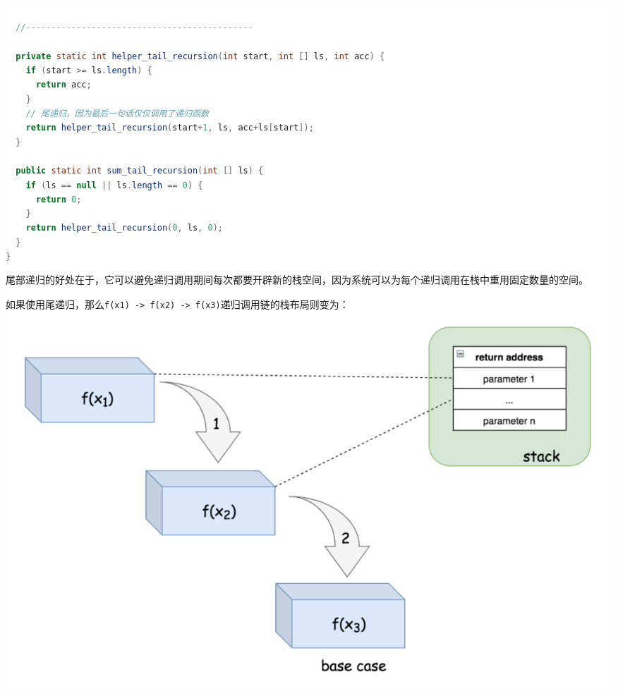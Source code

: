 ```java

  //---------------------------------------------

  private static int helper_tail_recursion(int start, int [] ls, int acc) {
    if (start >= ls.length) {
      return acc;
    }
    // 尾递归，因为最后一句话仅仅调用了递归函数
    return helper_tail_recursion(start+1, ls, acc+ls[start]);
  }
    
  public static int sum_tail_recursion(int [] ls) {
    if (ls == null || ls.length == 0) {
      return 0;
    }
    return helper_tail_recursion(0, ls, 0);
  }
}
```

尾部递归的好处在于，它可以避免递归调用期间每次都要开辟新的栈空间，因为系统可以为每个递归调用在栈中重用固定数量的空间。

如果使用尾递归，那么`f(x1) -> f(x2) -> f(x3)`递归调用链的栈布局则变为：

![recursion02](../../../img/LeetCodeLearn/recursion03.png)
